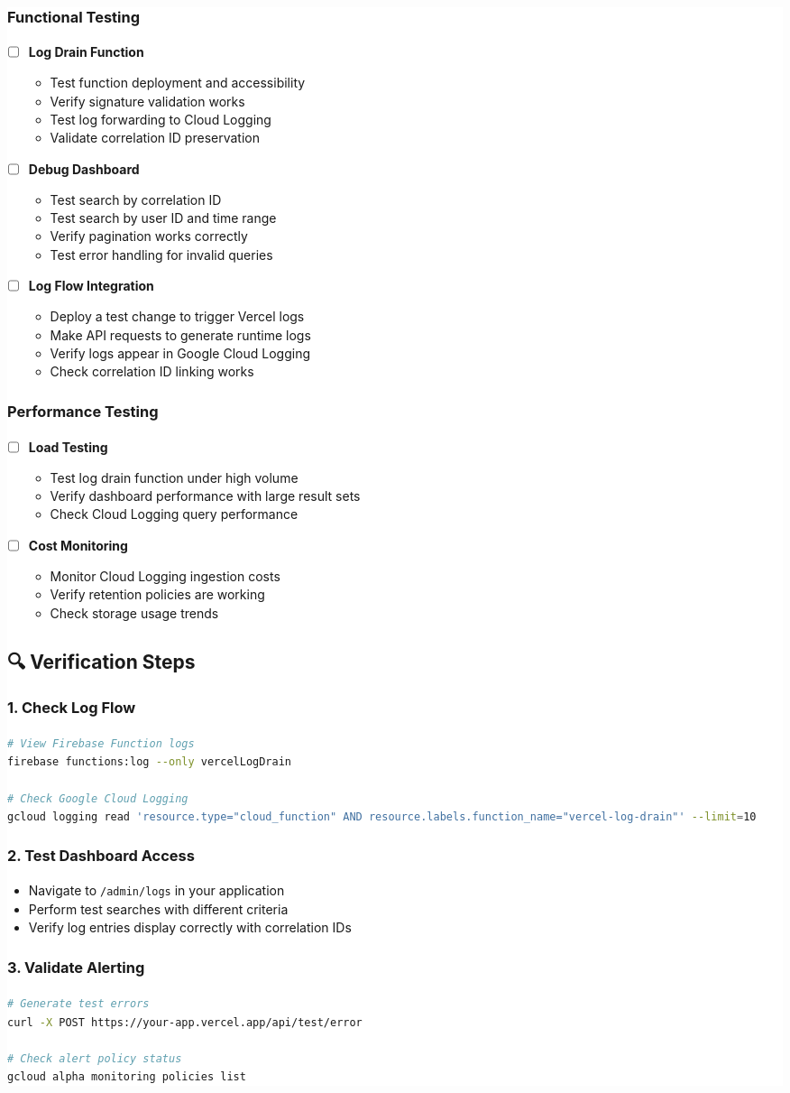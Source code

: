 ### Functional Testing
- [ ] **Log Drain Function**
  - Test function deployment and accessibility
  - Verify signature validation works
  - Test log forwarding to Cloud Logging
  - Validate correlation ID preservation

- [ ] **Debug Dashboard**
  - Test search by correlation ID
  - Test search by user ID and time range
  - Verify pagination works correctly
  - Test error handling for invalid queries

- [ ] **Log Flow Integration**
  - Deploy a test change to trigger Vercel logs
  - Make API requests to generate runtime logs
  - Verify logs appear in Google Cloud Logging
  - Check correlation ID linking works

### Performance Testing
- [ ] **Load Testing**
  - Test log drain function under high volume
  - Verify dashboard performance with large result sets
  - Check Cloud Logging query performance

- [ ] **Cost Monitoring**
  - Monitor Cloud Logging ingestion costs
  - Verify retention policies are working
  - Check storage usage trends

## 🔍 Verification Steps

### 1. Check Log Flow
```bash
# View Firebase Function logs
firebase functions:log --only vercelLogDrain

# Check Google Cloud Logging
gcloud logging read 'resource.type="cloud_function" AND resource.labels.function_name="vercel-log-drain"' --limit=10
```

### 2. Test Dashboard Access
- Navigate to `/admin/logs` in your application
- Perform test searches with different criteria
- Verify log entries display correctly with correlation IDs

### 3. Validate Alerting
```bash
# Generate test errors
curl -X POST https://your-app.vercel.app/api/test/error

# Check alert policy status
gcloud alpha monitoring policies list
```
